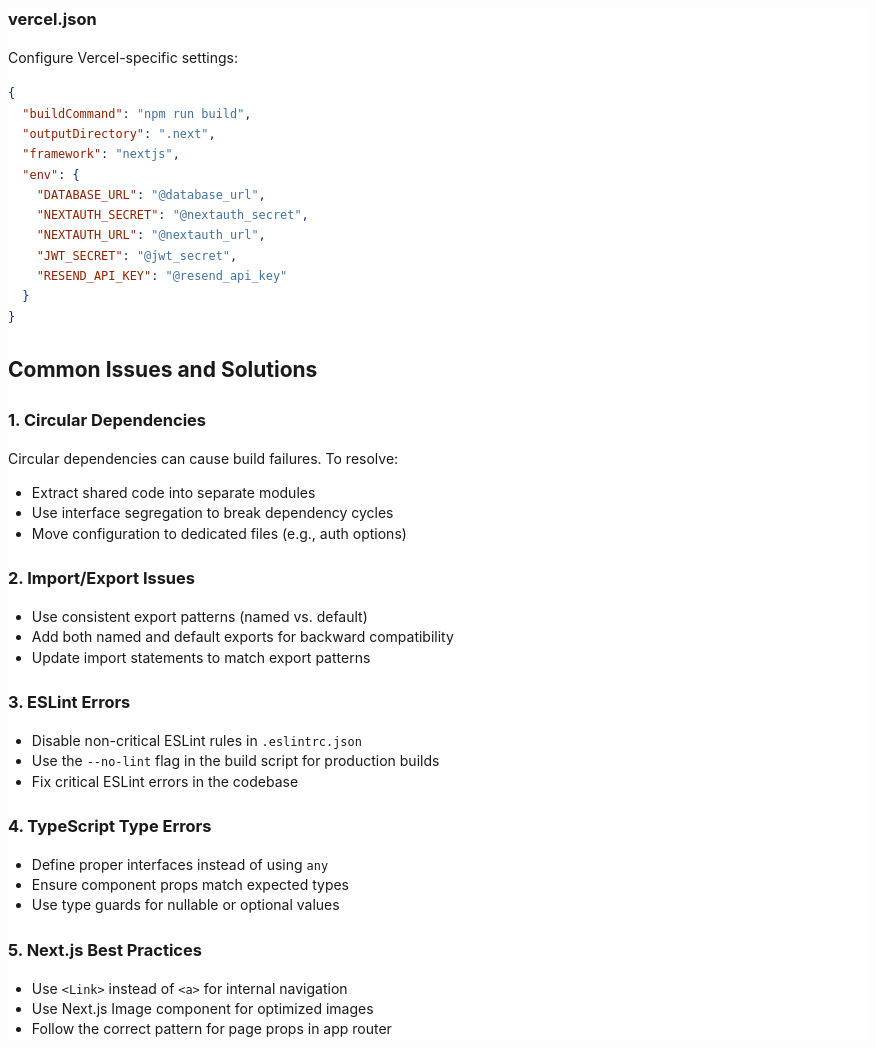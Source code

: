 ### vercel.json

Configure Vercel-specific settings:

```json
{
  "buildCommand": "npm run build",
  "outputDirectory": ".next",
  "framework": "nextjs",
  "env": {
    "DATABASE_URL": "@database_url",
    "NEXTAUTH_SECRET": "@nextauth_secret",
    "NEXTAUTH_URL": "@nextauth_url",
    "JWT_SECRET": "@jwt_secret",
    "RESEND_API_KEY": "@resend_api_key"
  }
}
```

## Common Issues and Solutions

### 1. Circular Dependencies

Circular dependencies can cause build failures. To resolve:

- Extract shared code into separate modules
- Use interface segregation to break dependency cycles
- Move configuration to dedicated files (e.g., auth options)

### 2. Import/Export Issues

- Use consistent export patterns (named vs. default)
- Add both named and default exports for backward compatibility
- Update import statements to match export patterns

### 3. ESLint Errors

- Disable non-critical ESLint rules in `.eslintrc.json`
- Use the `--no-lint` flag in the build script for production builds
- Fix critical ESLint errors in the codebase

### 4. TypeScript Type Errors

- Define proper interfaces instead of using `any`
- Ensure component props match expected types
- Use type guards for nullable or optional values

### 5. Next.js Best Practices

- Use `<Link>` instead of `<a>` for internal navigation
- Use Next.js Image component for optimized images
- Follow the correct pattern for page props in app router
